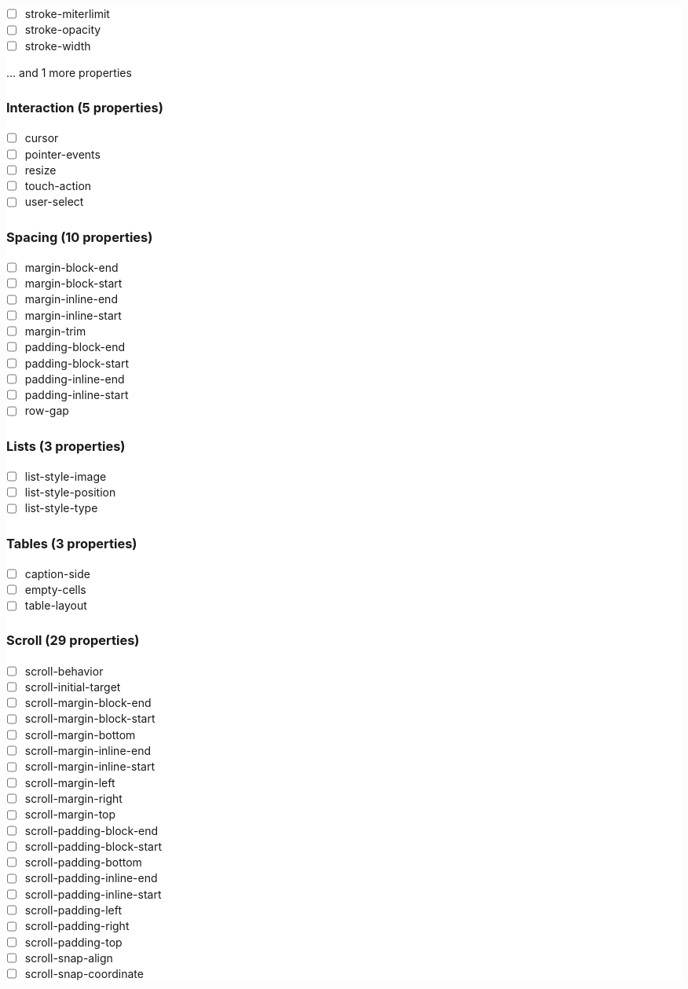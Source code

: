 - [ ] stroke-miterlimit
- [ ] stroke-opacity
- [ ] stroke-width

... and 1 more properties

### Interaction (5 properties)

- [ ] cursor
- [ ] pointer-events
- [ ] resize
- [ ] touch-action
- [ ] user-select

### Spacing (10 properties)

- [ ] margin-block-end
- [ ] margin-block-start
- [ ] margin-inline-end
- [ ] margin-inline-start
- [ ] margin-trim
- [ ] padding-block-end
- [ ] padding-block-start
- [ ] padding-inline-end
- [ ] padding-inline-start
- [ ] row-gap

### Lists (3 properties)

- [ ] list-style-image
- [ ] list-style-position
- [ ] list-style-type

### Tables (3 properties)

- [ ] caption-side
- [ ] empty-cells
- [ ] table-layout

### Scroll (29 properties)

- [ ] scroll-behavior
- [ ] scroll-initial-target
- [ ] scroll-margin-block-end
- [ ] scroll-margin-block-start
- [ ] scroll-margin-bottom
- [ ] scroll-margin-inline-end
- [ ] scroll-margin-inline-start
- [ ] scroll-margin-left
- [ ] scroll-margin-right
- [ ] scroll-margin-top
- [ ] scroll-padding-block-end
- [ ] scroll-padding-block-start
- [ ] scroll-padding-bottom
- [ ] scroll-padding-inline-end
- [ ] scroll-padding-inline-start
- [ ] scroll-padding-left
- [ ] scroll-padding-right
- [ ] scroll-padding-top
- [ ] scroll-snap-align
- [ ] scroll-snap-coordinate
